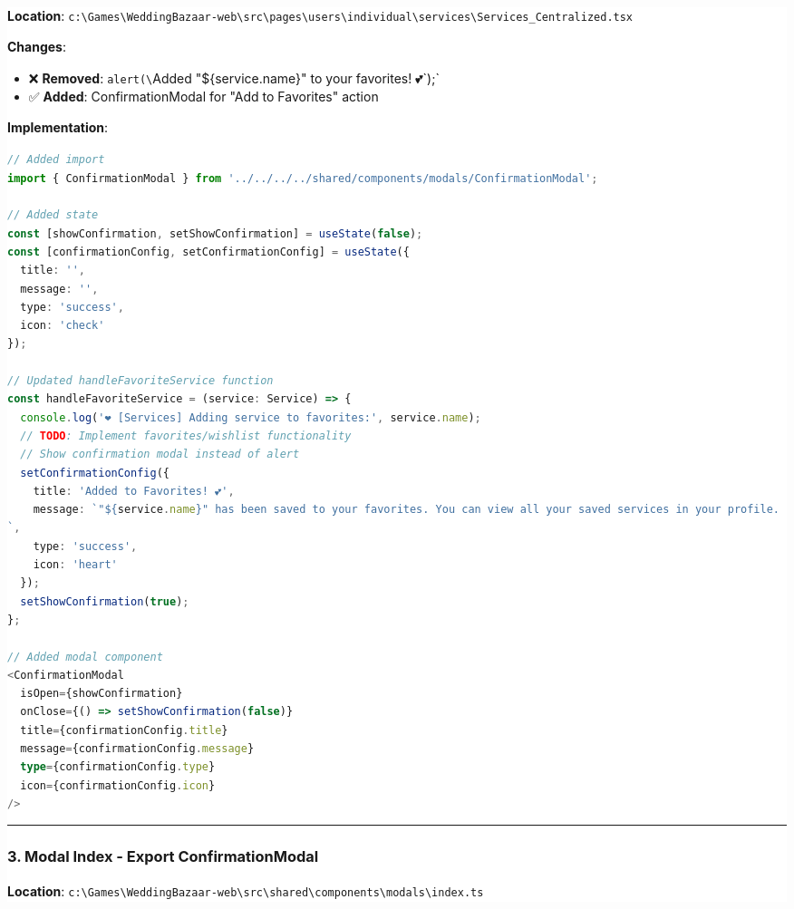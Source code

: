 **Location**: `c:\Games\WeddingBazaar-web\src\pages\users\individual\services\Services_Centralized.tsx`

**Changes**:
- ❌ **Removed**: `alert(\`Added "${service.name}" to your favorites! 💕\`);`
- ✅ **Added**: ConfirmationModal for "Add to Favorites" action

**Implementation**:
```typescript
// Added import
import { ConfirmationModal } from '../../../../shared/components/modals/ConfirmationModal';

// Added state
const [showConfirmation, setShowConfirmation] = useState(false);
const [confirmationConfig, setConfirmationConfig] = useState({
  title: '',
  message: '',
  type: 'success',
  icon: 'check'
});

// Updated handleFavoriteService function
const handleFavoriteService = (service: Service) => {
  console.log('❤️ [Services] Adding service to favorites:', service.name);
  // TODO: Implement favorites/wishlist functionality
  // Show confirmation modal instead of alert
  setConfirmationConfig({
    title: 'Added to Favorites! 💕',
    message: `"${service.name}" has been saved to your favorites. You can view all your saved services in your profile.`,
    type: 'success',
    icon: 'heart'
  });
  setShowConfirmation(true);
};

// Added modal component
<ConfirmationModal
  isOpen={showConfirmation}
  onClose={() => setShowConfirmation(false)}
  title={confirmationConfig.title}
  message={confirmationConfig.message}
  type={confirmationConfig.type}
  icon={confirmationConfig.icon}
/>
```

---

### 3. **Modal Index** - Export ConfirmationModal

**Location**: `c:\Games\WeddingBazaar-web\src\shared\components\modals\index.ts`
